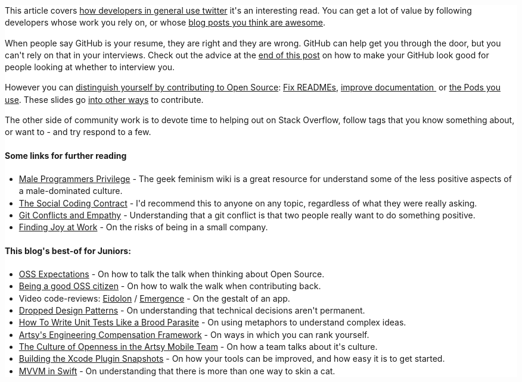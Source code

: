 This article covers [how developers in general use twitter][58] it's an interesting read. You can get a lot of value by following developers whose work you rely on, or whose [blog posts you think are awesome][59].

When people say GitHub is your resume, they are right and they are wrong. GitHub can help get you through the door, but you can't rely on that in your interviews. Check out the advice at the [end of this post][60] on how to make your GitHub look good for people looking at whether to interview you.

However you can [distinguish yourself by contributing to Open Source][61]: [Fix READMEs][62], [improve documentation ][63] or [the Pods you use][64]. These slides go [into other ways][65] to contribute.

The other side of community work is to devote time to helping out on Stack Overflow, follow tags that you know something about, or want to - and try respond to a few.

#### Some links for further reading

* [Male Programmers Privilege][66] - The geek feminism wiki is a great resource for understand some of the  less positive aspects of a male-dominated culture.
* [The Social Coding Contract][67] - I'd recommend this to anyone on any topic, regardless of what they were really asking.
* [Git Conflicts and Empathy][68] - Understanding that a git conflict is that two people really want to do something positive.
* [Finding Joy at Work][69] - On the risks of being in a small company.

#### This blog's best-of for Juniors:

- [OSS Expectations][70] - On how to talk the talk when thinking about Open Source.
- [Being a good OSS citizen][71] - On how to walk the walk when contributing back.
- Video code-reviews: [Eidolon][72] / [Emergence][73] - On the gestalt of an app.
- [Dropped Design Patterns][74] - On understanding that technical decisions aren't permanent.
- [How To Write Unit Tests Like a Brood Parasite][75] - On using metaphors to understand complex ideas.
- [Artsy's Engineering Compensation Framework][76] - On ways in which you can rank yourself.
- [The Culture of Openness in the Artsy Mobile Team][77] - On how a team talks about it's culture.
- [Building the Xcode Plugin Snapshots][78] - On how your tools can be improved, and how easy it is to get started.
- [MVVM in Swift][79] - On understanding that there is more than one way to skin a cat.

[1]:	http://programmers.stackexchange.com/questions/14914/whats-the-difference-between-entry-level-jr-sr-developers
[2]:	https://ashfurrow.com/blog/you-never-arrive/
[3]:	http://dbgrandi.github.io/minimum_viable_programmer/
[4]:	http://stackoverflow.com/jobs
[5]:	https://www.natashatherobot.com/swift-jobs/
[6]:	http://jobs.coreint.org
[7]:	https://www.apple.com/jobs/us/
[8]:	https://twitter.com/xcodejobs
[9]:	http://www.cocoabuilder.com/archive/cocoa/174142-ann-cocoadev-jobs-board.html
[10]:	https://angel.co/artsy
[11]:	https://www.glassdoor.co.uk/Job/Artsy-Jobs-E793485.htm
[12]:	https://www.theladders.com
[13]:	https://www.linkedin.com
[14]:	http://hired.com
[15]:	https://weworkremotely.com
[16]:	https://booleancubes.tumblr.com/post/137057622039/the-networking-with-awesome-strangers-checklist
[17]:	http://www.gizmag.com/go/7613/
[18]:	https://www.artsy.net/article/artsy-jobs-mobile-engineer
[19]:	http://facebook.github.io/react-native/
[20]:	https://en.wikipedia.org/wiki/Rosalind_E._Krauss
[21]:	https://en.wikipedia.org/wiki/Enumeration
[22]:	http://www.diffen.com/difference/Curriculum_Vitae_vs_R%C3%A9sum%C3%A9
[23]:	/images/2016-01-30-iOS-Junior-Interviews/2007-144.jpg
[24]:	/images/2016-01-30-iOS-Junior-Interviews/2008-general-144.jpg
[25]:	/images/2016-01-30-iOS-Junior-Interviews/2008-programming-144.jpg
[26]:	/images/2016-01-30-iOS-Junior-Interviews/2010-144.jpg
[27]:	/images/2016-01-30-iOS-Junior-Interviews/2015-144.jpg
[28]:	http://orta.io
[29]:	https://ashfurrow.com/portfolio/
[30]:	http://www.raywenderlich.com/54029/ios-developer-resume-examples
[31]:	https://rooting-for-you.cenedella.com/8-minute-resume-my-guide-to-writing-your-resume-effectively-3b0b117d94a#.ouqnzegkh
[32]:	https://artsy.github.io/blog/2015/08/10/peer-lab/
[33]:	https://github.com/CameronBanga/iOS-Developer-and-Designer-Interview-Questions
[34]:	http://www.raywenderlich.com/53962/ios-interview-questions
[35]:	http://www.geekinterview.com/Interview-Questions/iOS
[36]:	http://way2ios.com/development/ios-development-2/ios-interview-questions-with-answers/
[37]:	http://www.toptal.com/ios/interview-questions
[38]:	http://answers.google.com/answers/threadview/id/141243.html
[39]:	http://www.crackingthecodinginterview.com
[40]:	http://geekfeminism.wikia.com/wiki/Impostor_syndrome
[41]:	https://medium.com/@aliciatweet/overcoming-impostor-syndrome-bdae04e46ec5#.ilrvfqjow
[42]:	http://www.careercup.com/interview
[43]:	http://macoscope.com/blog/so-you-have-a-technical-interview-at-macoscope/
[44]:	http://www.google.com/about/careers/lifeatgoogle/hiringprocess/
[45]:	https://en.wikipedia.org/wiki/T-shaped_skills
[46]:	https://www.theladders.com/career-newsletters/its-not-about-me-its-about-you-the-21-questions-you-need-to-ask-in-a-job-interview-june-2014
[47]:	https://medium.com/@jon.lazar/my-approach-to-learning-ios-fccf943aead#.ei4yvc38k
[48]:	https://www.zamiang.com/posts/post/2015/07/05/learning-from-artsy-how-to-hire-awesome-engineers/
[49]:	https://github.com/jlevy/og-equity-compensation
[50]:	http://jvns.ca/blog/2015/12/30/do-the-math-on-your-stock-options/
[51]:	https://en.wikipedia.org/wiki/Gender_pay_gap_in_the_United_States#Negotiating_salaries
[52]:	https://github.com/artsy/artsy.github.io/pull/205#discussion_r51386447
[53]:	https://realm.io/news/altconf-orta-therox-being-nice-in-open-source/
[54]:	http://jekyllrb.com
[55]:	https://middlemanapp.com
[56]:	http://gohugo.io
[57]:	https://twitter.com/orta/status/13912101
[58]:	http://blog.leif.me/2013/11/how-software-developers-use-twitter/
[59]:	https://twitter.com/orta
[60]:	http://code.dblock.org/2011/07/14/github-is-your-new-resume.html
[61]:	https://ma.tt/2016/02/getting-a-job-after-coding-bootcamp/

[62]:	https://github.com/alloy/lowdown/pull/8
[63]:	https://github.com/supermarin/ObjectiveSugar/pull/20
[64]:	http://artsy.github.io/blog/2016/01/28/being-a-good-open-source-citizen/
[65]:	https://speakerdeck.com/orta/contributing-to-open-source-doesnt-require-changing-the-world
[66]:	http://geekfeminism.wikia.com/wiki/Male_Programmer_Privilege_Checklist
[67]:	http://blog.testdouble.com/posts/2014-12-02-the-social-coding-contract.html
[68]:	http://blog.testdouble.com/posts/2016-01-25-an-empathetic-guide-to-git-conflicts.html
[69]:	http://blog.testdouble.com/posts/2015-06-08-finding-joy-at-work.html
[70]:	http://artsy.github.io/blog/2016/01/13/OSS-Expectations/
[71]:	http://artsy.github.io/blog/2016/01/28/being-a-good-open-source-citizen/
[72]:	http://artsy.github.io/blog/2016/01/14/eidolon-code-review/
[73]:	http://artsy.github.io/blog/2015/11/05/Emergence-Code-Review/
[74]:	http://artsy.github.io/blog/2015/09/01/Cocoa-Architecture-Dropped-Design-Patterns/
[75]:	http://artsy.github.io/blog/2015/07/06/how-to-write-unit-tests-like-a-brood-parasite/
[76]:	http://artsy.github.io/blog/2015/04/03/artsy-engineering-compensation-framework/
[77]:	http://artsy.github.io/blog/2015/03/31/the-culture-of-openness-artsy-mobile/
[78]:	http://artsy.github.io/blog/2014/06/17/building-the-xcode-plugin-snapshots/
[79]:	https://artsy.github.io/blog/2015/09/24/mvvm-in-swift/